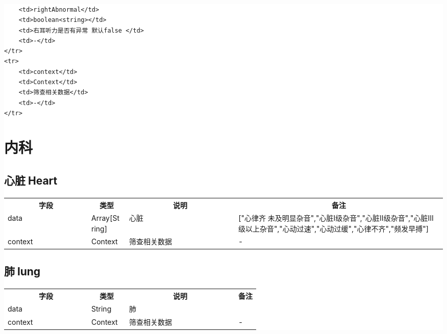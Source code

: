         <td>rightAbnormal</td>
        <td>boolean<string></td>
        <td>右耳听力是否有异常 默认false </td>
        <td>-</td>
    </tr>
    <tr>
        <td>context</td>
        <td>Context</td>
        <td>筛查相关数据</td>
        <td>-</td>
    </tr>
</table>

# 内科
## 心脏 Heart

<table>
    <tr>
        <th style="width:150px;">字段</th>
        <th style="width:60px;">类型</th>
        <th style="width:200px;">说明</th>
        <th>备注</th>
    </tr>
    <tr>
        <td>data</td>
        <td>Array[String]</td>
        <td>心脏</td>
        <td>["心律齐 未及明显杂音","心脏I级杂音","心脏II级杂音","心脏III级以上杂音","心动过速","心动过缓","心律不齐","频发早搏"]</td>
    </tr>
    <tr>
        <td>context</td>
        <td>Context</td>
        <td>筛查相关数据</td>
        <td>-</td>
    </tr>
</table>

## 肺 lung

<table>
    <tr>
        <th style="width:150px;">字段</th>
        <th style="width:60px;">类型</th>
        <th style="width:200px;">说明</th>
        <th>备注</th>
    </tr>
    <tr>
        <td>data</td>
        <td>String</td>
        <td>肺</td>
        <td></td>
    </tr>
    <tr>
        <td>context</td>
        <td>Context</td>
        <td>筛查相关数据</td>
        <td>-</td>
    </tr>
</table>
